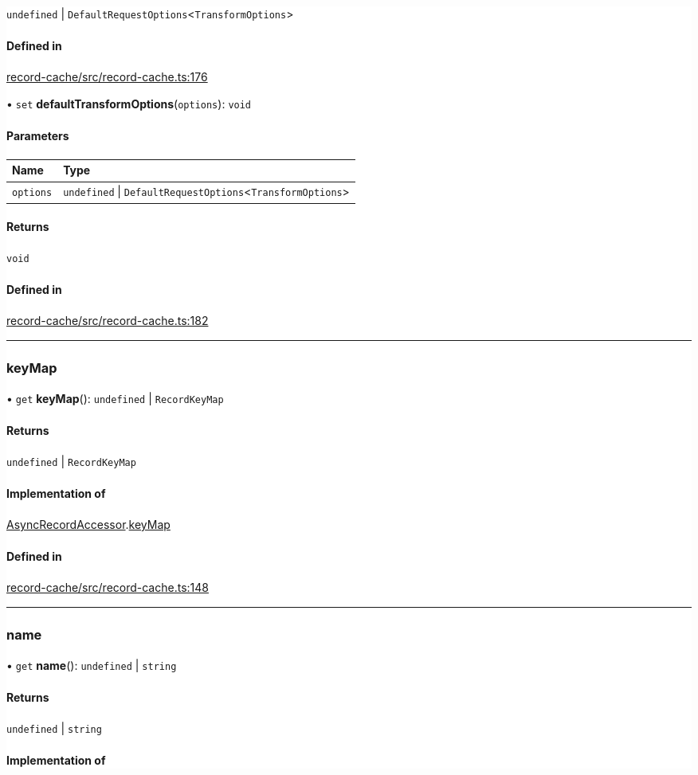 `undefined` \| `DefaultRequestOptions`<`TransformOptions`\>

#### Defined in

[record-cache/src/record-cache.ts:176](https://github.com/orbitjs/orbit/blob/6e0cbd41/packages/@orbit/record-cache/src/record-cache.ts#L176)

• `set` **defaultTransformOptions**(`options`): `void`

#### Parameters

| Name | Type |
| :------ | :------ |
| `options` | `undefined` \| `DefaultRequestOptions`<`TransformOptions`\> |

#### Returns

`void`

#### Defined in

[record-cache/src/record-cache.ts:182](https://github.com/orbitjs/orbit/blob/6e0cbd41/packages/@orbit/record-cache/src/record-cache.ts#L182)

___

### keyMap

• `get` **keyMap**(): `undefined` \| `RecordKeyMap`

#### Returns

`undefined` \| `RecordKeyMap`

#### Implementation of

[AsyncRecordAccessor](../interfaces/AsyncRecordAccessor.md).[keyMap](../interfaces/AsyncRecordAccessor.md#keymap)

#### Defined in

[record-cache/src/record-cache.ts:148](https://github.com/orbitjs/orbit/blob/6e0cbd41/packages/@orbit/record-cache/src/record-cache.ts#L148)

___

### name

• `get` **name**(): `undefined` \| `string`

#### Returns

`undefined` \| `string`

#### Implementation of
